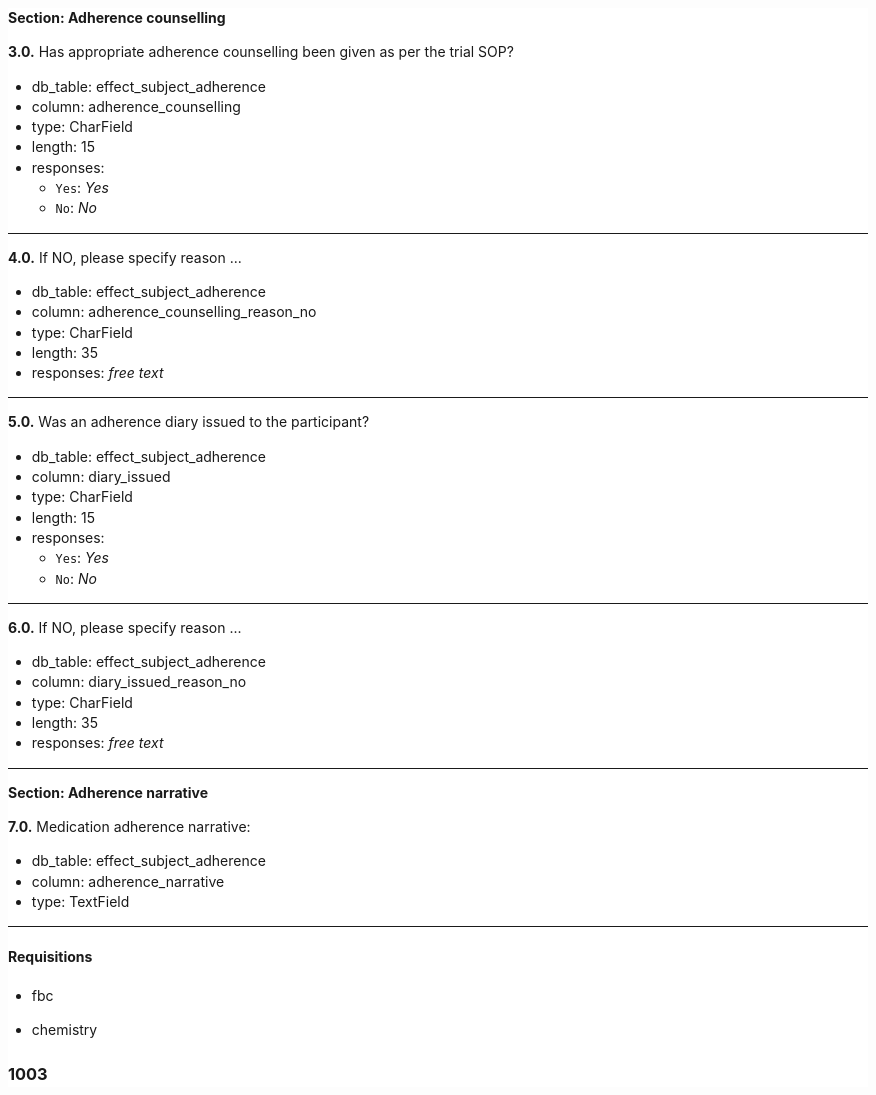 **Section: Adherence counselling**

**3.0.** Has appropriate adherence counselling been given as per the trial SOP?
- db_table: effect_subject_adherence
- column: adherence_counselling
- type: CharField
- length: 15
- responses:
  - `Yes`: *Yes*
  - `No`: *No*
---

**4.0.** If NO, please specify reason ...
- db_table: effect_subject_adherence
- column: adherence_counselling_reason_no
- type: CharField
- length: 35
- responses: *free text*
---

**5.0.** Was an adherence diary issued to the participant?
- db_table: effect_subject_adherence
- column: diary_issued
- type: CharField
- length: 15
- responses:
  - `Yes`: *Yes*
  - `No`: *No*
---

**6.0.** If NO, please specify reason ...
- db_table: effect_subject_adherence
- column: diary_issued_reason_no
- type: CharField
- length: 35
- responses: *free text*
---

**Section: Adherence narrative**

**7.0.** Medication adherence narrative:
- db_table: effect_subject_adherence
- column: adherence_narrative
- type: TextField
---


#### Requisitions

* fbc

* chemistry

### 1003
